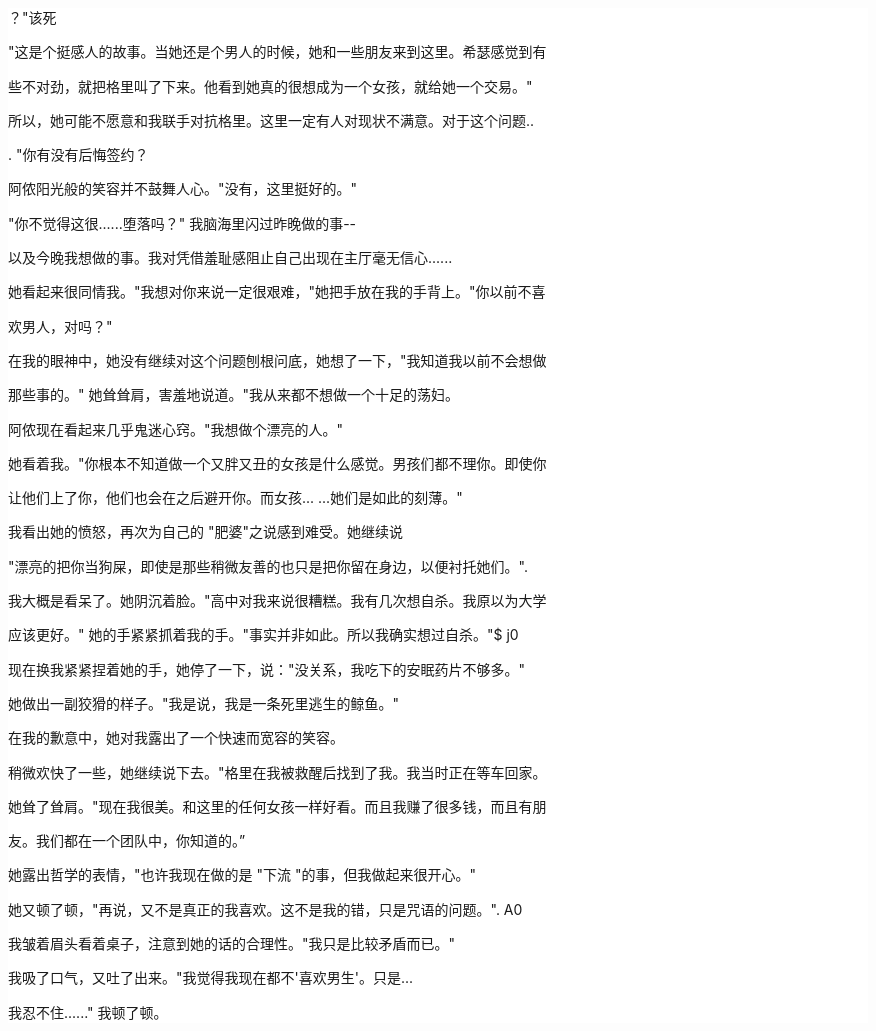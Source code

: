 ？"该死

"这是个挺感人的故事。当她还是个男人的时候，她和一些朋友来到这里。希瑟感觉到有

些不对劲，就把格里叫了下来。他看到她真的很想成为一个女孩，就给她一个交易。"

所以，她可能不愿意和我联手对抗格里。这里一定有人对现状不满意。对于这个问题..

. "你有没有后悔签约？



阿侬阳光般的笑容并不鼓舞人心。"没有，这里挺好的。"

"你不觉得这很......堕落吗？"                        我脑海里闪过昨晚做的事--

以及今晚我想做的事。我对凭借羞耻感阻止自己出现在主厅毫无信心......



她看起来很同情我。"我想对你来说一定很艰难，"她把手放在我的手背上。"你以前不喜

欢男人，对吗？"

在我的眼神中，她没有继续对这个问题刨根问底，她想了一下，"我知道我以前不会想做

那些事的。"  她耸耸肩，害羞地说道。"我从来都不想做一个十足的荡妇。



阿侬现在看起来几乎鬼迷心窍。"我想做个漂亮的人。"

她看着我。"你根本不知道做一个又胖又丑的女孩是什么感觉。男孩们都不理你。即使你

让他们上了你，他们也会在之后避开你。而女孩... ...她们是如此的刻薄。"

我看出她的愤怒，再次为自己的                    "肥婆"之说感到难受。她继续说

"漂亮的把你当狗屎，即使是那些稍微友善的也只是把你留在身边，以便衬托她们。".



我大概是看呆了。她阴沉着脸。"高中对我来说很糟糕。我有几次想自杀。我原以为大学

应该更好。"  她的手紧紧抓着我的手。"事实并非如此。所以我确实想过自杀。"$  j0

现在换我紧紧捏着她的手，她停了一下，说："没关系，我吃下的安眠药片不够多。"

她做出一副狡猾的样子。"我是说，我是一条死里逃生的鲸鱼。"

在我的歉意中，她对我露出了一个快速而宽容的笑容。

稍微欢快了一些，她继续说下去。"格里在我被救醒后找到了我。我当时正在等车回家。

她耸了耸肩。"现在我很美。和这里的任何女孩一样好看。而且我赚了很多钱，而且有朋

友。我们都在一个团队中，你知道的。”



她露出哲学的表情，"也许我现在做的是     "下流     "的事，但我做起来很开心。"

她又顿了顿，"再说，又不是真正的我喜欢。这不是我的错，只是咒语的问题。".   A0

我皱着眉头看着桌子，注意到她的话的合理性。"我只是比较矛盾而已。"

我吸了口气，又吐了出来。"我觉得我现在都不'喜欢男生'。只是...

我忍不住......" 我顿了顿。
